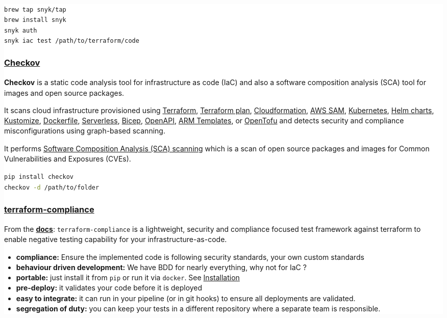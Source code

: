 ```bash
brew tap snyk/tap
brew install snyk
snyk auth
snyk iac test /path/to/terraform/code
```

### [Checkov](https://github.com/bridgecrewio/checkov) <a href="#install-checkov-from-pypi" id="install-checkov-from-pypi"></a>

**Checkov** is a static code analysis tool for infrastructure as code (IaC) and also a software composition analysis (SCA) tool for images and open source packages.

It scans cloud infrastructure provisioned using [Terraform](https://terraform.io/), [Terraform plan](https://github.com/bridgecrewio/checkov/blob/main/docs/7.Scan%20Examples/Terraform%20Plan%20Scanning.md), [Cloudformation](https://github.com/bridgecrewio/checkov/blob/main/docs/7.Scan%20Examples/Cloudformation.md), [AWS SAM](https://github.com/bridgecrewio/checkov/blob/main/docs/7.Scan%20Examples/AWS%20SAM.md), [Kubernetes](https://github.com/bridgecrewio/checkov/blob/main/docs/7.Scan%20Examples/Kubernetes.md), [Helm charts](https://github.com/bridgecrewio/checkov/blob/main/docs/7.Scan%20Examples/Helm.md), [Kustomize](https://github.com/bridgecrewio/checkov/blob/main/docs/7.Scan%20Examples/Kustomize.md), [Dockerfile](https://github.com/bridgecrewio/checkov/blob/main/docs/7.Scan%20Examples/Dockerfile.md), [Serverless](https://github.com/bridgecrewio/checkov/blob/main/docs/7.Scan%20Examples/Serverless%20Framework.md), [Bicep](https://github.com/bridgecrewio/checkov/blob/main/docs/7.Scan%20Examples/Bicep.md), [OpenAPI](https://github.com/bridgecrewio/checkov/blob/main/docs/7.Scan%20Examples/OpenAPI.md), [ARM Templates](https://github.com/bridgecrewio/checkov/blob/main/docs/7.Scan%20Examples/Azure%20ARM%20templates.md), or [OpenTofu](https://opentofu.org/) and detects security and compliance misconfigurations using graph-based scanning.

It performs [Software Composition Analysis (SCA) scanning](https://github.com/bridgecrewio/checkov/blob/main/docs/7.Scan%20Examples/Sca.md) which is a scan of open source packages and images for Common Vulnerabilities and Exposures (CVEs).

```bash
pip install checkov
checkov -d /path/to/folder
```

### [terraform-compliance](https://github.com/terraform-compliance/cli)

From the [**docs**](https://github.com/terraform-compliance/cli): `terraform-compliance` is a lightweight, security and compliance focused test framework against terraform to enable negative testing capability for your infrastructure-as-code.

- **compliance:** Ensure the implemented code is following security standards, your own custom standards
- **behaviour driven development:** We have BDD for nearly everything, why not for IaC ?
- **portable:** just install it from `pip` or run it via `docker`. See [Installation](https://terraform-compliance.com/pages/installation/)
- **pre-deploy:** it validates your code before it is deployed
- **easy to integrate:** it can run in your pipeline (or in git hooks) to ensure all deployments are validated.
- **segregation of duty:** you can keep your tests in a different repository where a separate team is responsible.

